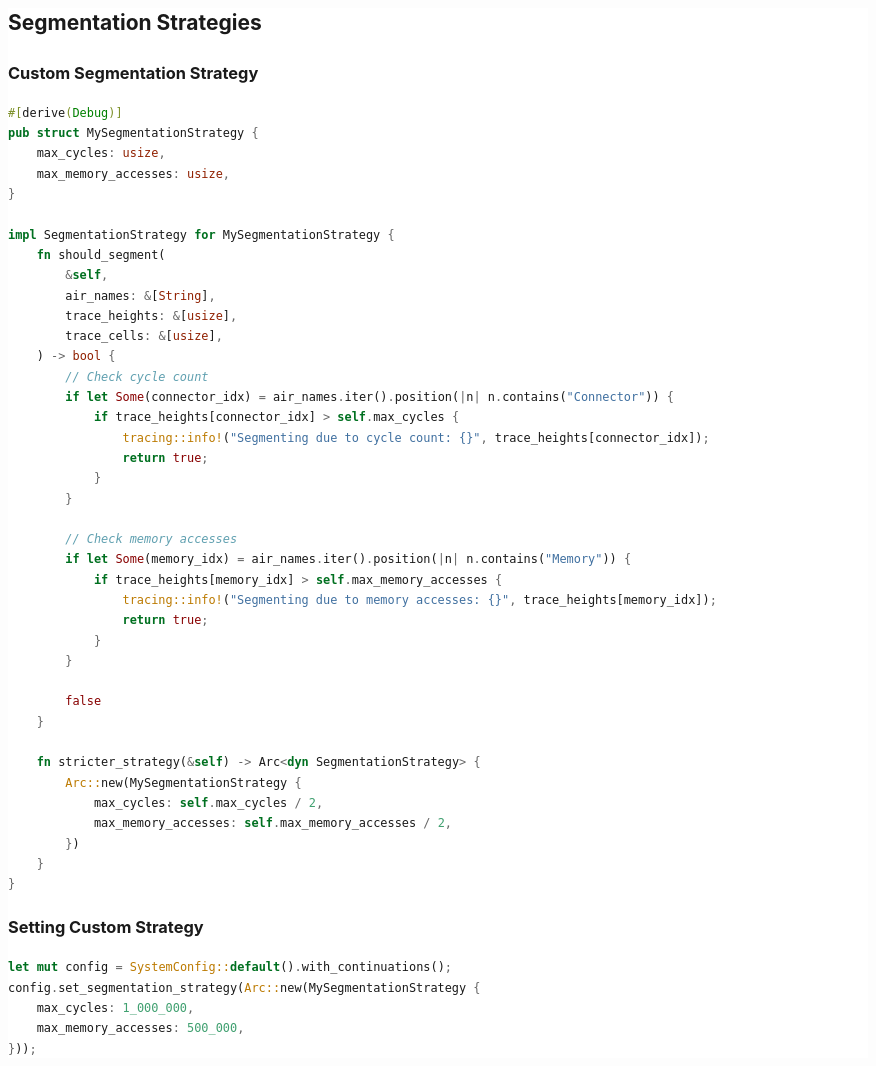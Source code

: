 ## Segmentation Strategies

### Custom Segmentation Strategy

```rust
#[derive(Debug)]
pub struct MySegmentationStrategy {
    max_cycles: usize,
    max_memory_accesses: usize,
}

impl SegmentationStrategy for MySegmentationStrategy {
    fn should_segment(
        &self,
        air_names: &[String],
        trace_heights: &[usize],
        trace_cells: &[usize],
    ) -> bool {
        // Check cycle count
        if let Some(connector_idx) = air_names.iter().position(|n| n.contains("Connector")) {
            if trace_heights[connector_idx] > self.max_cycles {
                tracing::info!("Segmenting due to cycle count: {}", trace_heights[connector_idx]);
                return true;
            }
        }
        
        // Check memory accesses
        if let Some(memory_idx) = air_names.iter().position(|n| n.contains("Memory")) {
            if trace_heights[memory_idx] > self.max_memory_accesses {
                tracing::info!("Segmenting due to memory accesses: {}", trace_heights[memory_idx]);
                return true;
            }
        }
        
        false
    }
    
    fn stricter_strategy(&self) -> Arc<dyn SegmentationStrategy> {
        Arc::new(MySegmentationStrategy {
            max_cycles: self.max_cycles / 2,
            max_memory_accesses: self.max_memory_accesses / 2,
        })
    }
}
```

### Setting Custom Strategy

```rust
let mut config = SystemConfig::default().with_continuations();
config.set_segmentation_strategy(Arc::new(MySegmentationStrategy {
    max_cycles: 1_000_000,
    max_memory_accesses: 500_000,
}));
```
